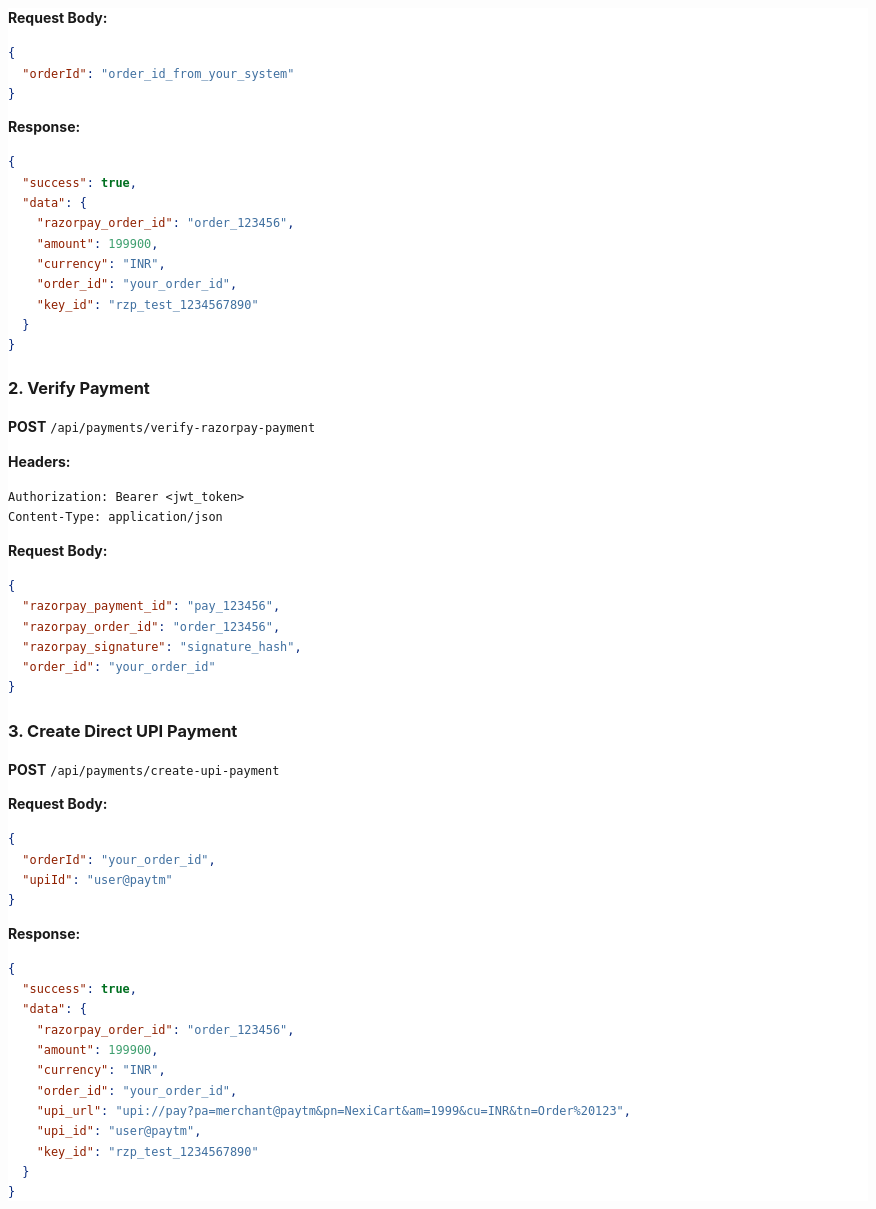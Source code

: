 **Request Body:**
```json
{
  "orderId": "order_id_from_your_system"
}
```

**Response:**
```json
{
  "success": true,
  "data": {
    "razorpay_order_id": "order_123456",
    "amount": 199900,
    "currency": "INR",
    "order_id": "your_order_id",
    "key_id": "rzp_test_1234567890"
  }
}
```

### 2. Verify Payment
**POST** `/api/payments/verify-razorpay-payment`

**Headers:**
```
Authorization: Bearer <jwt_token>
Content-Type: application/json
```

**Request Body:**
```json
{
  "razorpay_payment_id": "pay_123456",
  "razorpay_order_id": "order_123456",
  "razorpay_signature": "signature_hash",
  "order_id": "your_order_id"
}
```

### 3. Create Direct UPI Payment
**POST** `/api/payments/create-upi-payment`

**Request Body:**
```json
{
  "orderId": "your_order_id",
  "upiId": "user@paytm"
}
```

**Response:**
```json
{
  "success": true,
  "data": {
    "razorpay_order_id": "order_123456",
    "amount": 199900,
    "currency": "INR",
    "order_id": "your_order_id",
    "upi_url": "upi://pay?pa=merchant@paytm&pn=NexiCart&am=1999&cu=INR&tn=Order%20123",
    "upi_id": "user@paytm",
    "key_id": "rzp_test_1234567890"
  }
}
```

